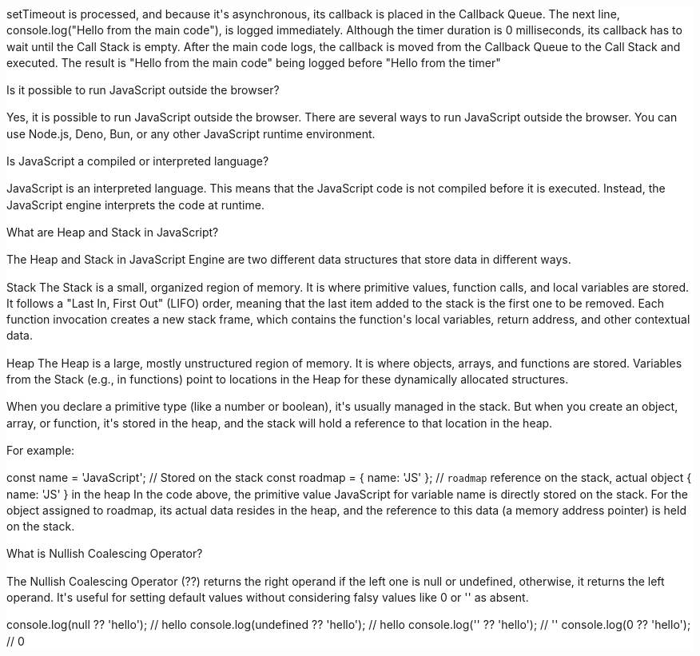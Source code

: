 setTimeout is processed, and because it's asynchronous, its callback is placed in the Callback Queue.
The next line, console.log("Hello from the main code"), is logged immediately.
Although the timer duration is 0 milliseconds, its callback has to wait until the Call Stack is empty. After the main code logs, the callback is moved from the Callback Queue to the Call Stack and executed.
The result is "Hello from the main code" being logged before "Hello from the timer"

Is it possible to run JavaScript outside the browser?

Yes, it is possible to run JavaScript outside the browser. There are several ways to run JavaScript outside the browser. You can use Node.js, Deno, Bun, or any other JavaScript runtime environment.

Is JavaScript a compiled or interpreted language?

JavaScript is an interpreted language. This means that the JavaScript code is not compiled before it is executed. Instead, the JavaScript engine interprets the code at runtime.

What are Heap and Stack in JavaScript?

The Heap and Stack in JavaScript Engine are two different data structures that store data in different ways.

Stack
The Stack is a small, organized region of memory. It is where primitive values, function calls, and local variables are stored. It follows a "Last In, First Out" (LIFO) order, meaning that the last item added to the stack is the first one to be removed. Each function invocation creates a new stack frame, which contains the function's local variables, return address, and other contextual data.

Heap
The Heap is a large, mostly unstructured region of memory. It is where objects, arrays, and functions are stored. Variables from the Stack (e.g., in functions) point to locations in the Heap for these dynamically allocated structures.

When you declare a primitive type (like a number or boolean), it's usually managed in the stack. But when you create an object, array, or function, it's stored in the heap, and the stack will hold a reference to that location in the heap.

For example:

const name = 'JavaScript'; // Stored on the stack
const roadmap = { name: 'JS' }; // `roadmap` reference on the stack, actual object { name: 'JS' } in the heap
In the code above, the primitive value JavaScript for variable name is directly stored on the stack. For the object assigned to roadmap, its actual data resides in the heap, and the reference to this data (a memory address pointer) is held on the stack.

What is Nullish Coalescing Operator?

The Nullish Coalescing Operator (??) returns the right operand if the left one is null or undefined, otherwise, it returns the left operand. It's useful for setting default values without considering falsy values like 0 or '' as absent.

console.log(null ?? 'hello'); // hello
console.log(undefined ?? 'hello'); // hello
console.log('' ?? 'hello'); // ''
console.log(0 ?? 'hello'); // 0
